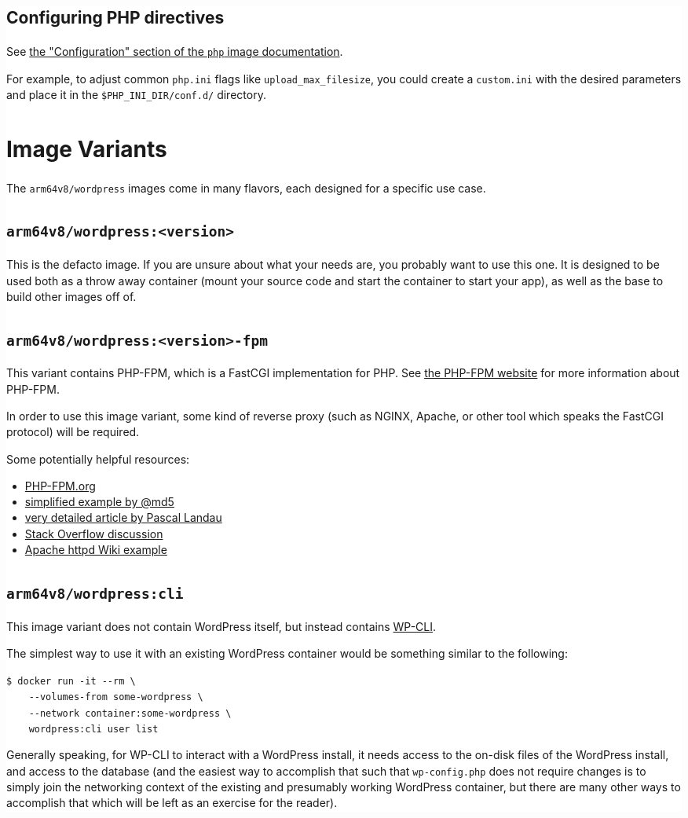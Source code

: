 ## Configuring PHP directives

See [the "Configuration" section of the `php` image documentation](https://hub.docker.com/_/php/).

For example, to adjust common `php.ini` flags like `upload_max_filesize`, you could create a `custom.ini` with the desired parameters and place it in the `$PHP_INI_DIR/conf.d/` directory.

# Image Variants

The `arm64v8/wordpress` images come in many flavors, each designed for a specific use case.

## `arm64v8/wordpress:<version>`

This is the defacto image. If you are unsure about what your needs are, you probably want to use this one. It is designed to be used both as a throw away container (mount your source code and start the container to start your app), as well as the base to build other images off of.

## `arm64v8/wordpress:<version>-fpm`

This variant contains PHP-FPM, which is a FastCGI implementation for PHP. See [the PHP-FPM website](https://php-fpm.org/) for more information about PHP-FPM.

In order to use this image variant, some kind of reverse proxy (such as NGINX, Apache, or other tool which speaks the FastCGI protocol) will be required.

Some potentially helpful resources:

-	[PHP-FPM.org](https://php-fpm.org/)
-	[simplified example by @md5](https://gist.github.com/md5/d9206eacb5a0ff5d6be0)
-	[very detailed article by Pascal Landau](https://www.pascallandau.com/blog/php-php-fpm-and-nginx-on-docker-in-windows-10/)
-	[Stack Overflow discussion](https://stackoverflow.com/q/29905953/433558)
-	[Apache httpd Wiki example](https://wiki.apache.org/httpd/PHPFPMWordpress)

## `arm64v8/wordpress:cli`

This image variant does not contain WordPress itself, but instead contains [WP-CLI](https://wp-cli.org).

The simplest way to use it with an existing WordPress container would be something similar to the following:

```console
$ docker run -it --rm \
	--volumes-from some-wordpress \
	--network container:some-wordpress \
	wordpress:cli user list
```

Generally speaking, for WP-CLI to interact with a WordPress install, it needs access to the on-disk files of the WordPress install, and access to the database (and the easiest way to accomplish that such that `wp-config.php` does not require changes is to simply join the networking context of the existing and presumably working WordPress container, but there are many other ways to accomplish that which will be left as an exercise for the reader).
